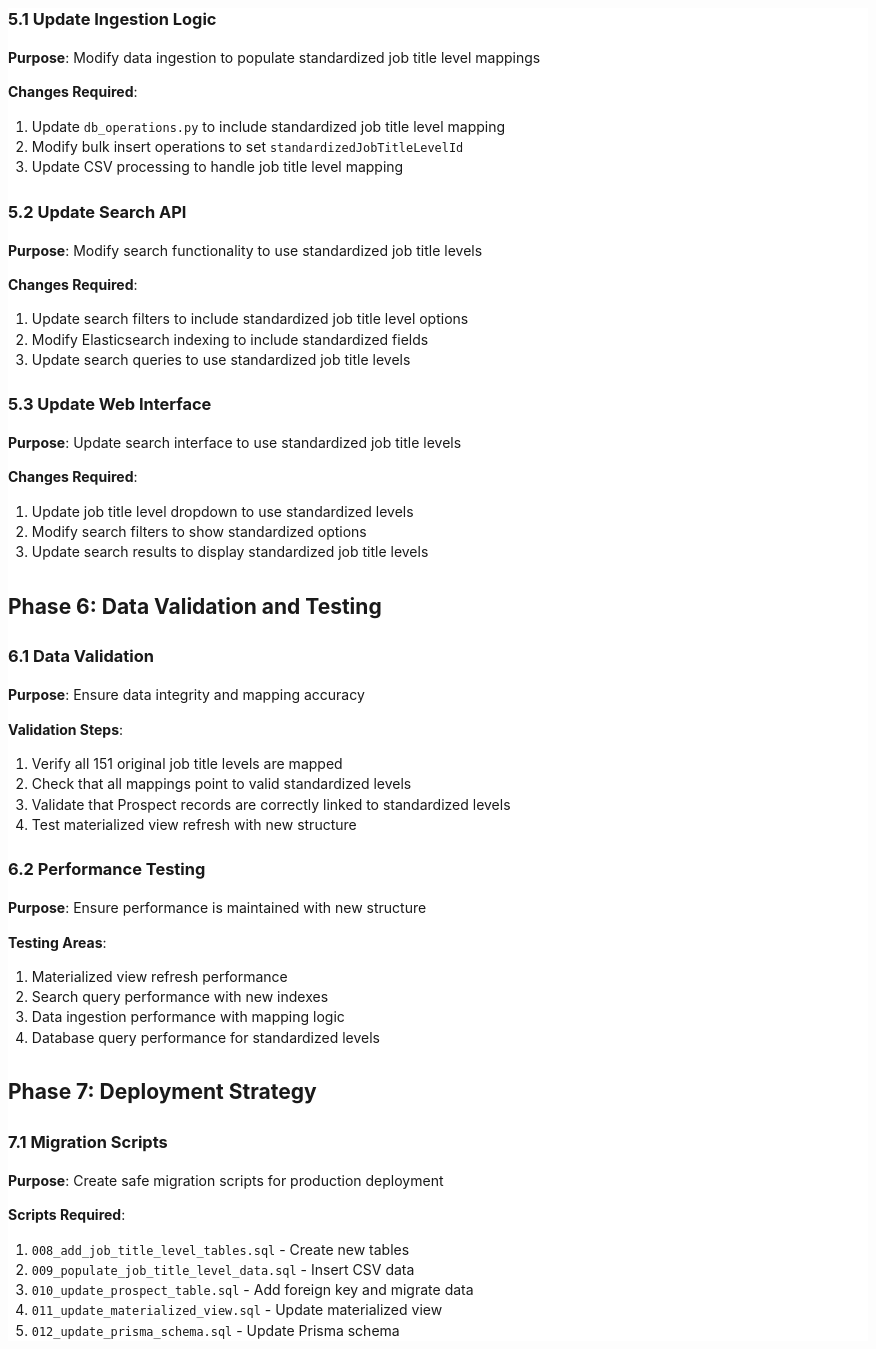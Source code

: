 ### 5.1 Update Ingestion Logic
**Purpose**: Modify data ingestion to populate standardized job title level mappings

**Changes Required**:
1. Update `db_operations.py` to include standardized job title level mapping
2. Modify bulk insert operations to set `standardizedJobTitleLevelId`
3. Update CSV processing to handle job title level mapping

### 5.2 Update Search API
**Purpose**: Modify search functionality to use standardized job title levels

**Changes Required**:
1. Update search filters to include standardized job title level options
2. Modify Elasticsearch indexing to include standardized fields
3. Update search queries to use standardized job title levels

### 5.3 Update Web Interface
**Purpose**: Update search interface to use standardized job title levels

**Changes Required**:
1. Update job title level dropdown to use standardized levels
2. Modify search filters to show standardized options
3. Update search results to display standardized job title levels

## Phase 6: Data Validation and Testing

### 6.1 Data Validation
**Purpose**: Ensure data integrity and mapping accuracy

**Validation Steps**:
1. Verify all 151 original job title levels are mapped
2. Check that all mappings point to valid standardized levels
3. Validate that Prospect records are correctly linked to standardized levels
4. Test materialized view refresh with new structure

### 6.2 Performance Testing
**Purpose**: Ensure performance is maintained with new structure

**Testing Areas**:
1. Materialized view refresh performance
2. Search query performance with new indexes
3. Data ingestion performance with mapping logic
4. Database query performance for standardized levels

## Phase 7: Deployment Strategy

### 7.1 Migration Scripts
**Purpose**: Create safe migration scripts for production deployment

**Scripts Required**:
1. `008_add_job_title_level_tables.sql` - Create new tables
2. `009_populate_job_title_level_data.sql` - Insert CSV data
3. `010_update_prospect_table.sql` - Add foreign key and migrate data
4. `011_update_materialized_view.sql` - Update materialized view
5. `012_update_prisma_schema.sql` - Update Prisma schema
